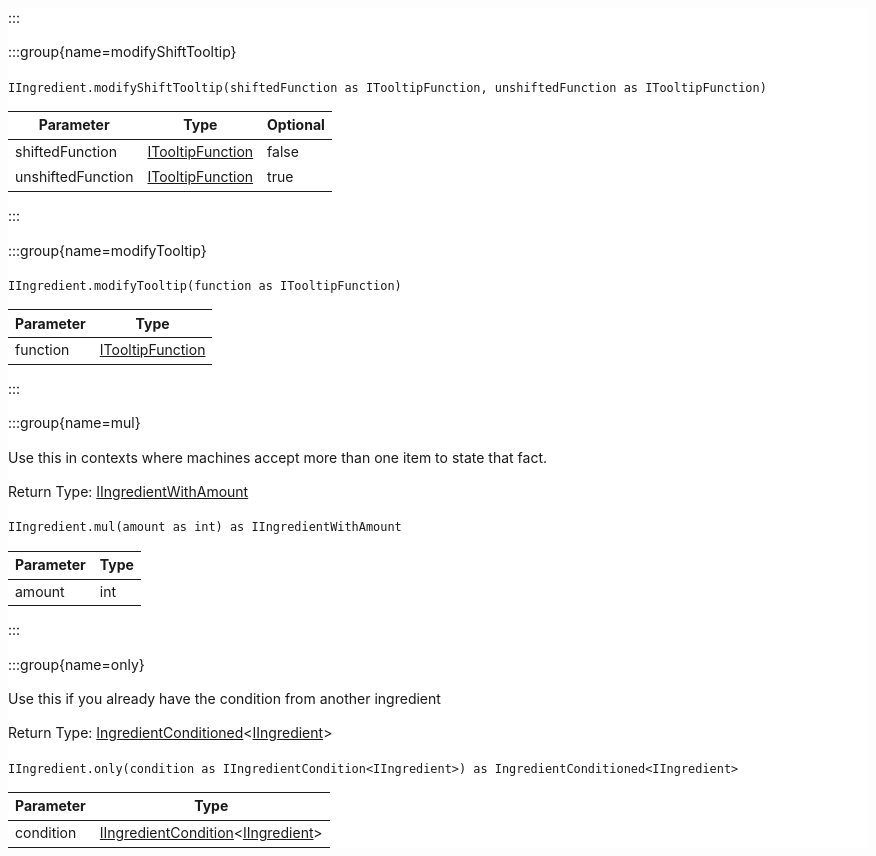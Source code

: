 
:::

:::group{name=modifyShiftTooltip}

```zenscript
IIngredient.modifyShiftTooltip(shiftedFunction as ITooltipFunction, unshiftedFunction as ITooltipFunction)
```

|     Parameter     |                              Type                              | Optional |
|-------------------|----------------------------------------------------------------|----------|
| shiftedFunction   | [ITooltipFunction](/vanilla/api/item/tooltip/ITooltipFunction) | false    |
| unshiftedFunction | [ITooltipFunction](/vanilla/api/item/tooltip/ITooltipFunction) | true     |


:::

:::group{name=modifyTooltip}

```zenscript
IIngredient.modifyTooltip(function as ITooltipFunction)
```

| Parameter |                              Type                              |
|-----------|----------------------------------------------------------------|
| function  | [ITooltipFunction](/vanilla/api/item/tooltip/ITooltipFunction) |


:::

:::group{name=mul}

Use this in contexts where machines accept more than one item to state that fact.

Return Type: [IIngredientWithAmount](/vanilla/api/ingredient/IIngredientWithAmount)

```zenscript
IIngredient.mul(amount as int) as IIngredientWithAmount
```

| Parameter | Type |
|-----------|------|
| amount    | int  |


:::

:::group{name=only}

Use this if you already have the condition from another ingredient

Return Type: [IngredientConditioned](/vanilla/api/ingredient/type/IngredientConditioned)&lt;[IIngredient](/vanilla/api/ingredient/IIngredient)&gt;

```zenscript
IIngredient.only(condition as IIngredientCondition<IIngredient>) as IngredientConditioned<IIngredient>
```

| Parameter |                                                                   Type                                                                   |
|-----------|------------------------------------------------------------------------------------------------------------------------------------------|
| condition | [IIngredientCondition](/vanilla/api/ingredient/condition/IIngredientCondition)&lt;[IIngredient](/vanilla/api/ingredient/IIngredient)&gt; |
